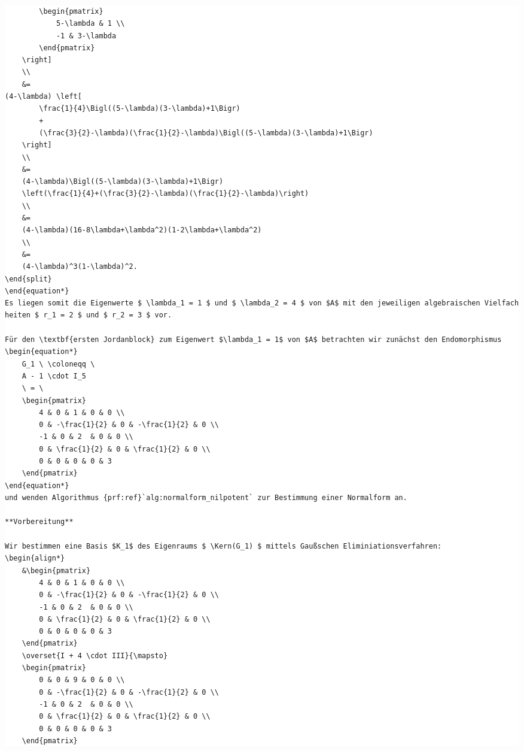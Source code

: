 ````{prf:example} Berechnung der Jordanschen Normalform mit Transformationsmatrix
        \begin{pmatrix}
            5-\lambda & 1 \\
            -1 & 3-\lambda
        \end{pmatrix}
    \right]
    \\
    &=
(4-\lambda) \left[
    	\frac{1}{4}\Bigl((5-\lambda)(3-\lambda)+1\Bigr)
        +
        (\frac{3}{2}-\lambda)(\frac{1}{2}-\lambda)\Bigl((5-\lambda)(3-\lambda)+1\Bigr)
    \right]
    \\
    &=
    (4-\lambda)\Bigl((5-\lambda)(3-\lambda)+1\Bigr)
    \left(\frac{1}{4}+(\frac{3}{2}-\lambda)(\frac{1}{2}-\lambda)\right)
    \\
    &=
    (4-\lambda)(16-8\lambda+\lambda^2)(1-2\lambda+\lambda^2)
    \\
    &=
    (4-\lambda)^3(1-\lambda)^2.
\end{split}
\end{equation*}
Es liegen somit die Eigenwerte $ \lambda_1 = 1 $ und $ \lambda_2 = 4 $ von $A$ mit den jeweiligen algebraischen Vielfachheiten $ r_1 = 2 $ und $ r_2 = 3 $ vor.

Für den \textbf{ersten Jordanblock} zum Eigenwert $\lambda_1 = 1$ von $A$ betrachten wir zunächst den Endomorphismus
\begin{equation*}
	G_1 \ \coloneqq \
    A - 1 \cdot I_5
    \ = \
    \begin{pmatrix}
        4 & 0 & 1 & 0 & 0 \\
        0 & -\frac{1}{2} & 0 & -\frac{1}{2} & 0 \\
        -1 & 0 & 2  & 0 & 0 \\
        0 & \frac{1}{2} & 0 & \frac{1}{2} & 0 \\
        0 & 0 & 0 & 0 & 3
    \end{pmatrix}
\end{equation*}
und wenden Algorithmus {prf:ref}`alg:normalform_nilpotent` zur Bestimmung einer Normalform an.

**Vorbereitung**

Wir bestimmen eine Basis $K_1$ des Eigenraums $ \Kern(G_1) $ mittels Gaußschen Eliminiationsverfahren:
\begin{align*}
    &\begin{pmatrix}
        4 & 0 & 1 & 0 & 0 \\
        0 & -\frac{1}{2} & 0 & -\frac{1}{2} & 0 \\
        -1 & 0 & 2  & 0 & 0 \\
        0 & \frac{1}{2} & 0 & \frac{1}{2} & 0 \\
        0 & 0 & 0 & 0 & 3
    \end{pmatrix}
    \overset{I + 4 \cdot III}{\mapsto}
    \begin{pmatrix}
        0 & 0 & 9 & 0 & 0 \\
        0 & -\frac{1}{2} & 0 & -\frac{1}{2} & 0 \\
        -1 & 0 & 2  & 0 & 0 \\
        0 & \frac{1}{2} & 0 & \frac{1}{2} & 0 \\
        0 & 0 & 0 & 0 & 3
    \end{pmatrix}
````